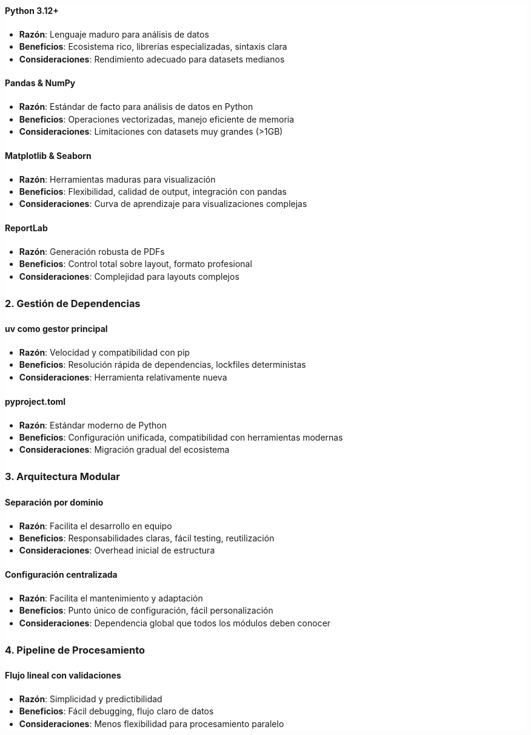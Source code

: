 #### **Python 3.12+**
- **Razón**: Lenguaje maduro para análisis de datos
- **Beneficios**: Ecosistema rico, librerías especializadas, sintaxis clara
- **Consideraciones**: Rendimiento adecuado para datasets medianos

#### **Pandas & NumPy**
- **Razón**: Estándar de facto para análisis de datos en Python
- **Beneficios**: Operaciones vectorizadas, manejo eficiente de memoria
- **Consideraciones**: Limitaciones con datasets muy grandes (>1GB)

#### **Matplotlib & Seaborn**
- **Razón**: Herramientas maduras para visualización
- **Beneficios**: Flexibilidad, calidad de output, integración con pandas
- **Consideraciones**: Curva de aprendizaje para visualizaciones complejas

#### **ReportLab**
- **Razón**: Generación robusta de PDFs
- **Beneficios**: Control total sobre layout, formato profesional
- **Consideraciones**: Complejidad para layouts complejos

### 2. **Gestión de Dependencias**

#### **uv como gestor principal**
- **Razón**: Velocidad y compatibilidad con pip
- **Beneficios**: Resolución rápida de dependencias, lockfiles deterministas
- **Consideraciones**: Herramienta relativamente nueva

#### **pyproject.toml**
- **Razón**: Estándar moderno de Python
- **Beneficios**: Configuración unificada, compatibilidad con herramientas modernas
- **Consideraciones**: Migración gradual del ecosistema

### 3. **Arquitectura Modular**

#### **Separación por dominio**
- **Razón**: Facilita el desarrollo en equipo
- **Beneficios**: Responsabilidades claras, fácil testing, reutilización
- **Consideraciones**: Overhead inicial de estructura

#### **Configuración centralizada**
- **Razón**: Facilita el mantenimiento y adaptación
- **Beneficios**: Punto único de configuración, fácil personalización
- **Consideraciones**: Dependencia global que todos los módulos deben conocer

### 4. **Pipeline de Procesamiento**

#### **Flujo lineal con validaciones**
- **Razón**: Simplicidad y predictibilidad
- **Beneficios**: Fácil debugging, flujo claro de datos
- **Consideraciones**: Menos flexibilidad para procesamiento paralelo

